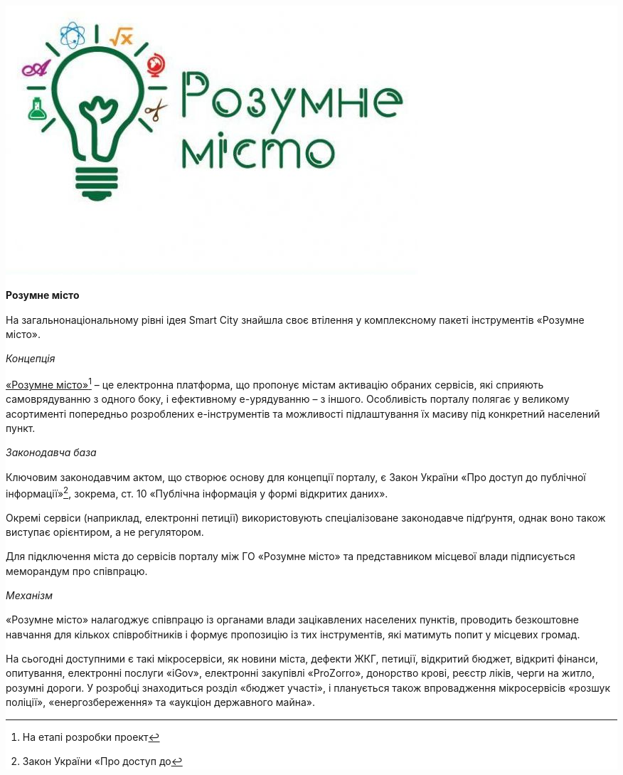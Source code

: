 ![](images/image009.jpg)

**Розумне місто**

На загальнонаціональному рівні ідея Smart City знайшла своє втілення у
комплексному пакеті інструментів «Розумне місто».

*Концепція*

[«Розумне місто»](http://www.rozumnemisto.org/)[^25] – це
електронна платформа, що пропонує містам активацію обраних сервісів, які
сприяють самоврядуванню з одного боку, і ефективному е-урядуванню – з іншого.
Особливість порталу полягає у великому асортименті попередньо розроблених
е-інструментів та можливості підлаштування їх масиву під конкретний населений
пункт.

*Законодавча база*

Ключовим законодавчим актом, що створює основу для концепції порталу, є Закон
України «Про доступ до публічної інформації»[^26], зокрема, ст. 10 «Публічна
інформація у формі відкритих даних».

Окремі сервіси (наприклад, електронні петиції) використовують спеціалізоване
законодавче підґрунтя, однак воно також виступає орієнтиром, а не регулятором.

Для підключення міста до сервісів порталу між ГО «Розумне місто» та
представником місцевої влади підписується меморандум про співпрацю.

*Механізм*

«Розумне місто» налагоджує співпрацю із органами влади зацікавлених населених
пунктів, проводить безкоштовне навчання для кількох співробітників і формує
пропозицію із тих інструментів, які матимуть попит у місцевих громад.

На сьогодні доступними є такі мікросервіси, як новини міста, дефекти ЖКГ,
петиції, відкритий бюджет, відкриті фінанси, опитування, електронні послуги
«iGov», електронні закупівлі «ProZorro», донорство крові, реєстр ліків, черги на
житло, розумні дороги. У розробці знаходиться розділ «бюджет участі», і
планується також впровадження мікросервісів «розшук поліції», «енергозбереження»
та «аукціон державного майна».


[^1]: Електронна демократія як механізм політичної взаємодії : навч.-метод. рек. / Н. В. Грицяк, С. Г. Соловйов. – К. : НАДУ, 2013. – 44 с. – Режим доступу: http://www.academy.gov.ua/%5CNMKD%5Clibrary_nadu%5CMonografiy%5Cc25fded6-553e-4264-8a5e-3a14cea16bfc.pdf
[^2]: Електронна демократія : навч. посіб. / Н. В. Грицяк, С. Г. Соловйов; за заг. ред. д-ра наук з держ. упр., проф. Н. В. Грицяк. – К. : НАДУ, 2015 – 66 с. – Режим доступу: http://academy.gov.ua/infpol/pages/dop/2/files/455b986a-6273-409a-bb70-b391d5c660a3.pdf
[^3]: Електронна демократія як механізм політичної взаємодії : навч.-метод. рек. / Н. В. Грицяк, С. Г. Соловйов. – К. : НАДУ, 2013. – 44 с. – Режим доступу: http://www.academy.gov.ua/%5CNMKD%5Clibrary_nadu%5CMonografiy%5Cc25fded6-553e-4264-8a5e-3a14cea16bfc.pdf
[^4]: Розпорядження Кабінету Міністрів України Кабінету Міністрів України від 15 травня 2013 р. № 386-р [Електронний ресурс]. – Режим доступу:  http://zakon3.rada.gov.ua/laws/show/386-2013-%D1%80
[^5]: Панцир С. Аналітична записка Е-демократія в Україні: рекомендації щодо впровадження політики та забезпечення її результативності [Електронний ресурс] / С. Панцир, А. Когут // Європейський інформаційно-дослідницький центр. – 2015. – Режим доступу: http://euinfocenter.rada.gov.ua/uploads/documents/28784.pdf
[^6]: Рекомендації Ради Європи «Електронна демократія (е-демократія)» https://www.coe.int/t/dgap/democracy/Activities/GGIS/CAHDE/2009/RecCM2009_1_and_Accomp_Docs/6647-0-ID8289-Recommendation%20on%20electronic%20democracy.pdf
[^7]: Томкова Й. Аналітичні записки з ефективного е-урядування. Випуск №2: Втілення е-демократії: Спектр інструментів та варіанти вибору / Й. Томкова, Д. Хуткий. – К., 2017. – 10 с. – Режим доступу: http://egap.in.ua/natsionalna-polityka
[^8]: Закон України «Про звернення громадян» [електронний ресурс]. – Режим доступу: http://zakon3.rada.gov.ua/laws/show/393/96-%D0%B2%D1%80 
[^9]: Аналіз здійснювався на основі моніторингу веб-сайтів обласних та місцевих рад, порталу «Єдина система місцевих петицій» та «Розумне місто», та звіту Асоціації сприяння самоорганізації населення.
[^10]: Аналіз успішних петицій до міських рад адміністративних центрів (Луцьк, Львів, Тернопіль, Чернівці, Дніпро, Чернігів,
[^11]: Програма фінансується Швейцарською Конфедерацією та виконується Фондом Східна Європа, Фондом InnovaBridge у партнерстві з Державним агентством з питань електронного врядування.
[^12]: Портал створений фондом «Разом для України».
[^13]: Аналіз проводився на основі моніторингу 286 сервісів петицій до обласних, міських та районних рад, які містяться власному веб-сайті місцевої ради, порталах «Єдина система місцевих петицій» та «Розумне місто», та звіту Асоціації сприяння самоорганізації населення.
[^14]: Плоский К. Партисипативний бюджет – це не так про міські гроші, як про довір’я [Електронний ресурс]. / Костянтин Плоский. 2017. – Режим доступу: https://biggggidea.com/practices/1494/ 
[^15]: Василиця О. Партисипативне бюджетування: чого від нього можна чекати? [Електронний ресурс]. / Оксана Василиця. 2017. – Режим доступу: http://spm.ucu.edu.ua/2016/09/30/partysypatyvne-byudzhetuvannya-chogo-vid-nogo-mozhna-chekaty/
[^16]: Василиця О. Партисипативне бюджетування: чого від нього можна чекати? [Електронний ресурс]. / Оксана Василиця. 2017. – Режим доступу: http://spm.ucu.edu.ua/2016/09/30/partysypatyvne-byudzhetuvannya-chogo-vid-nogo-mozhna-chekaty/
[^17]: Закон України «Про місцеве самоврядування в Україні» [Електронний ресурс]. –Режим доступу: http://zakon2.rada.gov.ua/laws/show/280/97-%D0%B2%D1%80/page
[^18]: ПАУСІ [Електронний ресурс]. – Режим доступу: http://www.pauci.org/open_project.php?id=22
[^19]: Бюджет участі в місті Житомирі [Електронний ресурс]. – Режим доступу:  http://gromada.zt-rada.gov.ua/rezultaty-i-golosuvannya/rezultati-golosuvannya-2016-roku/
[^20]: Єгорова А. Оприлюднені результати голосування за проекти «Бюджету участі» [Електронний ресурс]. – Режим доступу: https://tribuna.pl.ua/news/oprilyudneni-rezultati-golosuvannya-za-proekti-byudzhetu-uchasti/
[^21]: Громадський проект. Бюджет міських ініціатив. [Електронний ресурс]. – Режим доступу:  https://pb.rada.te.ua
[^22]: Офіційний сайт виконкому Криворізької міської ради.  [Електронний ресурс]. – Режим доступу:  http://gb2016.kr.gov.ua/informatsiya_pro_konkurs
[^23]: Громадський бюджет. Ірпінь. [Електронний ресурс]. – Режим доступу: http://initiativ.e-dem.in.ua/irpin
[^25]: На етапі розробки проект
[^26]: Закон України «Про доступ до
[^27]: Проект створений за ініціативи Фонду Східна Європа і фінансується
[^28]: Закон
[^29]: Правила роботи порталу Дніпропетровського обласного контактного
[^30]: Конституція України [Електронний ресурс]. – Режим доступу:
[^31]: Конституція України
[^32]: Закону України «Про звернення громадян»
[^33]: У Верховній Раді
[^34]: Громадське обговорення - 2016
[^35]: Постанова Кабінету Міністрів України [Електронний ресурс]. – Режим
[^36]: Положення про громадські слухання в місті Вінниці
[^37]: Хуткий Д. Ефективна учасницька демократія: модель реальної утопії = Efficient Participatory Democracy: Real Utopia Model / Дмитро Хуткий. – Медісон, 2016. – 30 с. – (Препринт / Університет Вісконсіна-Медісон). – Режим доступу: http://havenscenter.org/files/Khutkyy%202016%20Efficient%20Participatory%20democracy.pdf
[^38]: Наприклад, розробленої ГО «Електронна демократія» http://ed.org.ua
[^39]: КМІС. Е-уряд та е-демократія: що думають українці? / КМІС. – К.: 2015. – 12 с.
[^40]: Томкова Й. eДемократія в Україні: Погляди громадян і ключових зацікавлених сторін / Й. Томкова, М. Богуслав, Н. Гаращенко, С. Лобойко, О. Правило, А. Семенченко, Д. Хуткий. – К., 2016. – 76 с. – Режим доступу: http://egap.in.ua/wpcontent/uploads/2016/07/UKRAINIAN-Report-Open-Mic.pdf
[^41]: Хуткий Д.О. Оцінка впливу підходу до місцевого розвитку за
[^]: ПРООН в Україні: результати соціологічного дослідження / Д.О. Хуткий // Місцевий розвиток за участі громади: монографія: у 2 т.
[^42]: КМІС. Е-уряд та е-демократія: що думають українці? / КМІС. – К.: 2015. – 12 с.